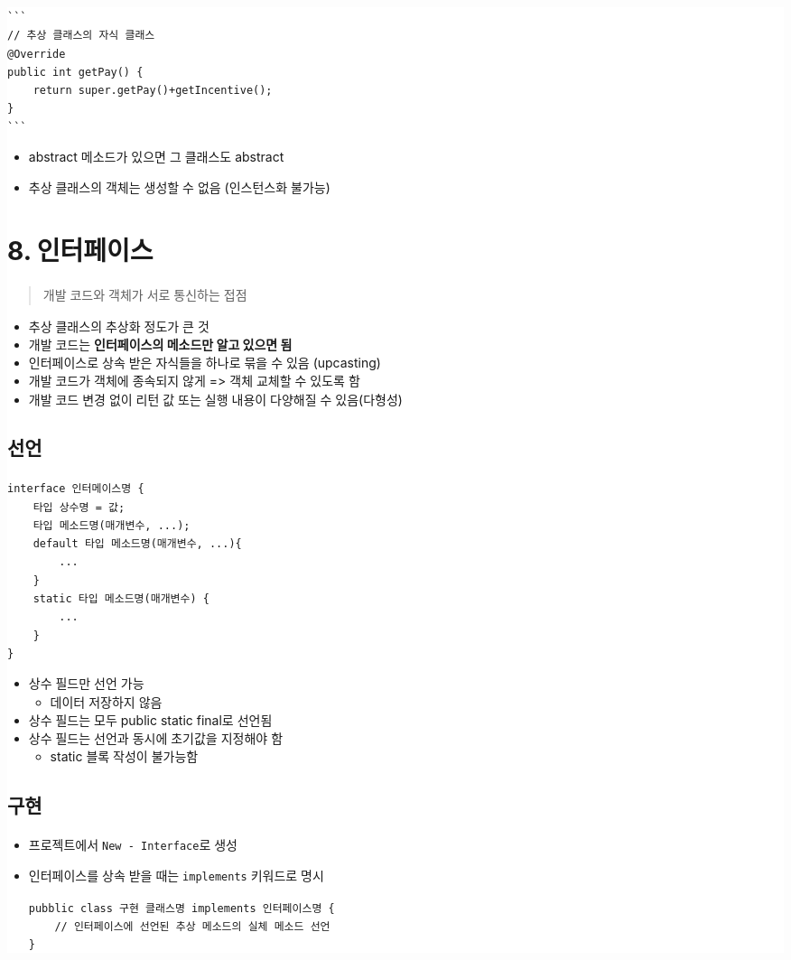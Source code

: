     ```
    // 추상 클래스의 자식 클래스
    @Override
    public int getPay() {
        return super.getPay()+getIncentive();
    }
    ```

  - abstract 메소드가 있으면 그 클래스도 abstract

- 추상 클래스의 객체는 생성할 수 없음 (인스턴스화 불가능)

# 8. 인터페이스

> 개발 코드와 객체가 서로 통신하는 접점

- 추상 클래스의 추상화 정도가 큰 것
- 개발 코드는 **인터페이스의 메소드만 알고 있으면 됨**
- 인터페이스로 상속 받은 자식들을 하나로 묶을 수 있음 (upcasting)
- 개발 코드가 객체에 종속되지 않게 => 객체 교체할 수 있도록 함
- 개발 코드 변경 없이 리턴 값 또는 실행 내용이 다양해질 수 있음(다형성)

## 선언

```
interface 인터메이스명 {
    타입 상수명 = 값;
    타입 메소드명(매개변수, ...);
    default 타입 메소드명(매개변수, ...){
        ...
    }
    static 타입 메소드명(매개변수) {
        ...
    }
}
```

- 상수 필드만 선언 가능
  - 데이터 저장하지 않음
- 상수 필드는 모두 public static final로 선언됨
- 상수 필드는 선언과 동시에 초기값을 지정해야 함
  - static 블록 작성이 불가능함

## 구현

- 프로젝트에서 `New - Interface`로 생성

- 인터페이스를 상속 받을 때는 `implements` 키워드로 명시

  ```
  pubblic class 구현 클래스명 implements 인터페이스명 {
      // 인터페이스에 선언된 추상 메소드의 실체 메소드 선언
  }
  ```

